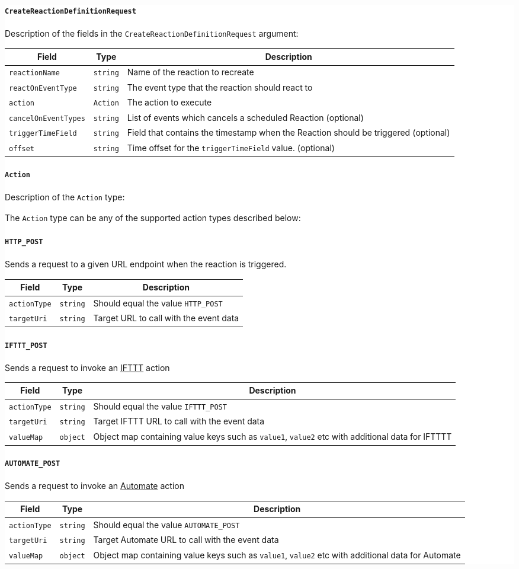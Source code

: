 #### `CreateReactionDefinitionRequest`

Description of the fields in the `CreateReactionDefinitionRequest` argument:

| Field                   | Type                   | Description
|-------------------------|------------------------|--------------------------------------------------
| `reactionName`          | `string`               | Name of the reaction to recreate
| `reactOnEventType`      | `string`               | The event type that the reaction should react to
| `action`                | `Action`               | The action to execute
| `cancelOnEventTypes`    | `string`               | List of events which cancels a scheduled Reaction (optional)
| `triggerTimeField`      | `string`               | Field that contains the timestamp when the Reaction should be triggered (optional)
| `offset`                | `string`               | Time offset for the `triggerTimeField` value. (optional)

#### `Action`

Description of the `Action` type:

The `Action` type can be any of the supported action types described below:

#### `HTTP_POST`

Sends a request to a given URL endpoint when the reaction is triggered.

| Field             | Type                   | Description
|----------------   |------------------------|---------------------------------------
| `actionType`      | `string`               | Should equal the value `HTTP_POST`
| `targetUri`       | `string`               | Target URL to call with the event data

#### `IFTTT_POST`

Sends a request to invoke an [IFTTT](https://ifttt.com/) action

| Field             | Type                   | Description
|----------------   |------------------------|---------------------------------------------
| `actionType`      | `string`               | Should equal the value `IFTTT_POST`
| `targetUri`       | `string`               | Target IFTTT URL to call with the event data
| `valueMap`        | `object`               | Object map containing value keys such as `value1`, `value2` etc with additional data for IFTTTT

#### `AUTOMATE_POST`

Sends a request to invoke an [Automate](https://automate.io) action

| Field             | Type                   | Description
|----------------   |------------------------|---------------------------------------------
| `actionType`      | `string`               | Should equal the value `AUTOMATE_POST`
| `targetUri`       | `string`               | Target Automate URL to call with the event data
| `valueMap`        | `object`               | Object map containing value keys such as `value1`, `value2` etc with additional data for Automate
